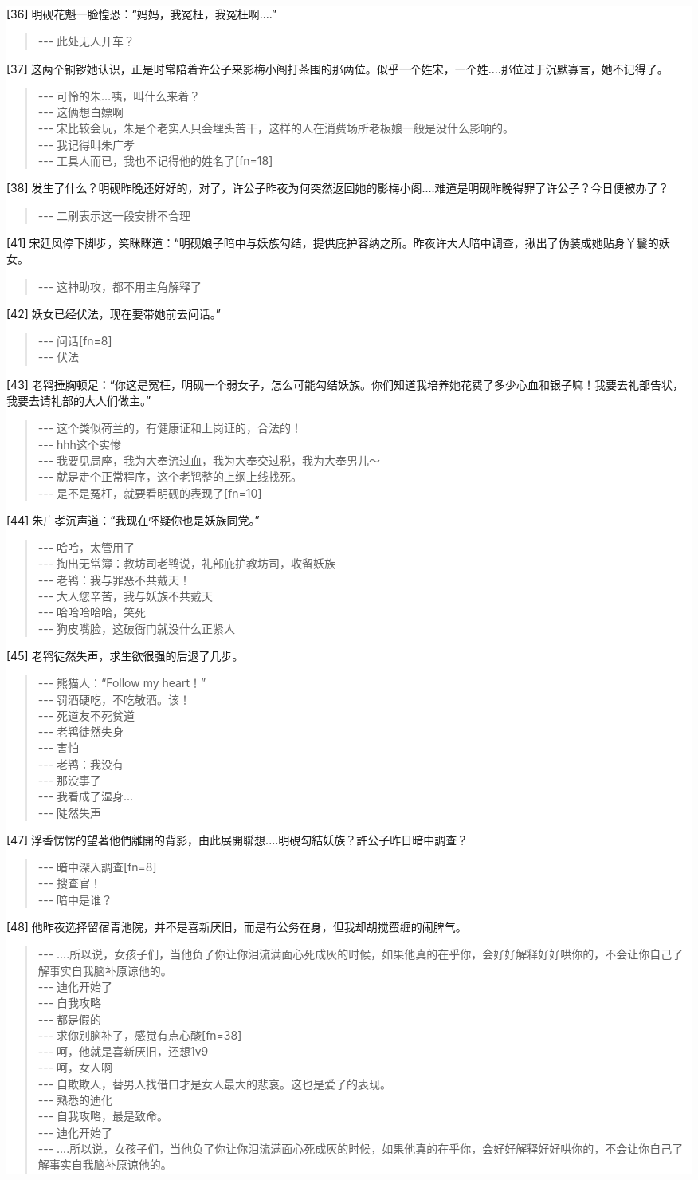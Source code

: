 [36] 明砚花魁一脸惶恐：“妈妈，我冤枉，我冤枉啊....”
>--- 此处无人开车？<br>

[37] 这两个铜锣她认识，正是时常陪着许公子来影梅小阁打茶围的那两位。似乎一个姓宋，一个姓....那位过于沉默寡言，她不记得了。
>--- 可怜的朱…咦，叫什么来着？<br>
>--- 这俩想白嫖啊<br>
>--- 宋比较会玩，朱是个老实人只会埋头苦干，这样的人在消费场所老板娘一般是没什么影响的。<br>
>--- 我记得叫朱广孝<br>
>--- 工具人而已，我也不记得他的姓名了[fn=18]<br>

[38] 发生了什么？明砚昨晚还好好的，对了，许公子昨夜为何突然返回她的影梅小阁....难道是明砚昨晚得罪了许公子？今日便被办了？
>--- 二刷表示这一段安排不合理<br>

[41] 宋廷风停下脚步，笑眯眯道：“明砚娘子暗中与妖族勾结，提供庇护容纳之所。昨夜许大人暗中调查，揪出了伪装成她贴身丫鬟的妖女。
>--- 这神助攻，都不用主角解释了<br>

[42] 妖女已经伏法，现在要带她前去问话。”
>--- 问话[fn=8]<br>
>--- 伏法<br>

[43] 老鸨捶胸顿足：“你这是冤枉，明砚一个弱女子，怎么可能勾结妖族。你们知道我培养她花费了多少心血和银子嘛！我要去礼部告状，我要去请礼部的大人们做主。”
>--- 这个类似荷兰的，有健康证和上岗证的，合法的！<br>
>--- hhh这个实惨<br>
>--- 我要见局座，我为大奉流过血，我为大奉交过税，我为大奉男儿～<br>
>--- 就是走个正常程序，这个老鸨整的上纲上线找死。<br>
>--- 是不是冤枉，就要看明砚的表现了[fn=10]<br>

[44] 朱广孝沉声道：“我现在怀疑你也是妖族同党。”
>--- 哈哈，太管用了<br>
>--- 掏出无常簿：教坊司老鸨说，礼部庇护教坊司，收留妖族<br>
>--- 老鸨：我与罪恶不共戴天！<br>
>--- 大人您辛苦，我与妖族不共戴天<br>
>--- 哈哈哈哈哈，笑死<br>
>--- 狗皮嘴脸，这破衙门就没什么正紧人<br>

[45] 老鸨徒然失声，求生欲很强的后退了几步。
>--- 熊猫人：“Follow my heart！”<br>
>--- 罚酒硬吃，不吃敬酒。该！<br>
>--- 死道友不死贫道<br>
>--- 老鸨徒然失身<br>
>--- 害怕<br>
>--- 老鸨：我没有<br>
>--- 那没事了<br>
>--- 我看成了湿身...<br>
>--- 陡然失声<br>

[47] 浮香愣愣的望著他們離開的背影，由此展開聯想....明硯勾結妖族？許公子昨日暗中調查？
>--- 暗中深入調查[fn=8]<br>
>--- 搜查官！<br>
>--- 暗中是谁？<br>

[48] 他昨夜选择留宿青池院，并不是喜新厌旧，而是有公务在身，但我却胡搅蛮缠的闹脾气。
>--- ....所以说，女孩子们，当他负了你让你泪流满面心死成灰的时候，如果他真的在乎你，会好好解释好好哄你的，不会让你自己了解事实自我脑补原谅他的。<br>
>--- 迪化开始了<br>
>--- 自我攻略<br>
>--- 都是假的<br>
>--- 求你别脑补了，感觉有点心酸[fn=38]<br>
>--- 呵，他就是喜新厌旧，还想1v9<br>
>--- 呵，女人啊<br>
>--- 自欺欺人，替男人找借口才是女人最大的悲哀。这也是爱了的表现。<br>
>--- 熟悉的迪化<br>
>--- 自我攻略，最是致命。<br>
>--- 迪化开始了<br>
>--- ....所以说，女孩子们，当他负了你让你泪流满面心死成灰的时候，如果他真的在乎你，会好好解释好好哄你的，不会让你自己了解事实自我脑补原谅他的。<br>

